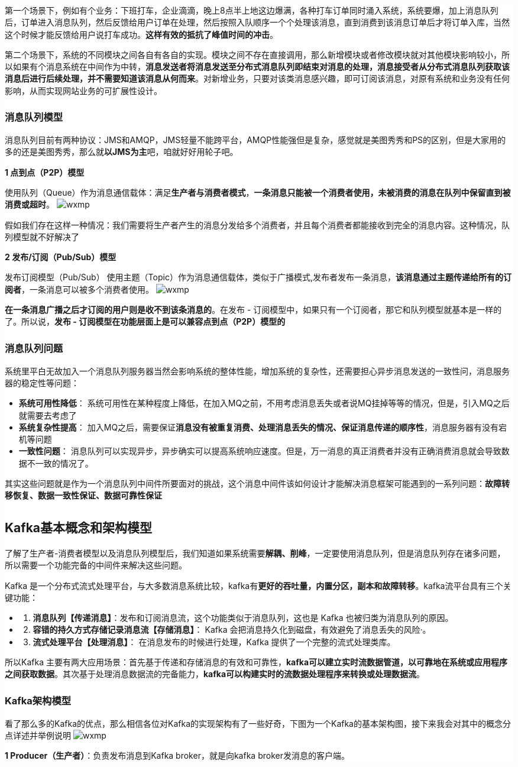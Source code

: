 第一个场景下，例如有个业务：下班打车，企业滴滴，晚上8点半上地这边爆满，各种打车订单同时涌入系统，系统要爆，加上消息队列后，订单进入消息队列，然后反馈给用户订单在处理，然后按照入队顺序一个个处理该消息，直到消费到该消息订单后才将订单入库，当然这个时候才能反馈给用户说打车成功。**这样有效的抵抗了峰值时间的冲击**。

第二个场景下，系统的不同模块之间各自有各自的实现。模块之间不存在直接调用，那么新增模块或者修改模块就对其他模块影响较小，所以如果有个消息系统在中间作为中转，**消息发送者将消息发送至分布式消息队列即结束对消息的处理，消息接受者从分布式消息队列获取该消息后进行后续处理，并不需要知道该消息从何而来**。对新增业务，只要对该类消息感兴趣，即可订阅该消息，对原有系统和业务没有任何影响，从而实现网站业务的可扩展性设计。

### 消息队列模型

消息队列目前有两种协议：JMS和AMQP，JMS轻量不能跨平台，AMQP性能强但是复杂，感觉就是美图秀秀和PS的区别，但是大家用的多的还是美图秀秀，那么就**以JMS为主**吧，咱就好好用轮子吧。

**1 点到点（P2P）模型**

使用队列（Queue）作为消息通信载体：满足**生产者与消费者模式**，**一条消息只能被一个消费者使用，未被消费的消息在队列中保留直到被消费或超时**。
<img class= "zoom-custom-imgs" :src="$withBase('/assets/img/middleware/mq/kafkaintro/20210111212418359.png')" alt="wxmp">

假如我们存在这样⼀种情况：我们需要将⽣产者产⽣的消息分发给多个消费者，并且每个消费者都能接收到完全的消息内容。这种情况，队列模型就不好解决了

**2 发布/订阅（Pub/Sub）模型**

发布订阅模型（Pub/Sub） 使用主题（Topic）作为消息通信载体，类似于广播模式,发布者发布一条消息，**该消息通过主题传递给所有的订阅者**，一条消息可以被多个消费者使用。
<img class= "zoom-custom-imgs" :src="$withBase('/assets/img/middleware/mq/kafkaintro/20210111212525562.png')" alt="wxmp">

**在一条消息广播之后才订阅的用户则是收不到该条消息的**。在发布 - 订阅模型中，如果只有⼀个订阅者，那它和队列模型就基本是⼀样的了。所以说，**发布 - 订阅模型在功能层⾯上是可以兼容点到点（P2P）模型的**

### 消息队列问题

系统里平白无故加入一个消息队列服务器当然会影响系统的整体性能，增加系统的复杂性，还需要担心异步消息发送的一致性问，消息服务器的稳定性等问题：

- **系统可用性降低**： 系统可用性在某种程度上降低，在加入MQ之前，不用考虑消息丢失或者说MQ挂掉等等的情况，但是，引入MQ之后就需要去考虑了
- **系统复杂性提高**： 加入MQ之后，需要保证**消息没有被重复消费、处理消息丢失的情况、保证消息传递的顺序性**，消息服务器有没有宕机等问题
- **一致性问题**： 消息队列可以实现异步，异步确实可以提高系统响应速度。但是，万一消息的真正消费者并没有正确消费消息就会导致数据不一致的情况了。

其实这些问题就是作为一个消息队列中间件所要面对的挑战，这个消息中间件该如何设计才能解决消息框架可能遇到的一系列问题：**故障转移恢复、数据一致性保证、数据可靠性保证**

## Kafka基本概念和架构模型

了解了生产者-消费者模型以及消息队列模型后，我们知道如果系统需要**解耦、削峰**，一定要使用消息队列，但是消息队列存在诸多问题，所以需要一个功能完备的中间件来解决这些问题。

Kafka 是⼀个分布式流式处理平台，与大多数消息系统比较，kafka有**更好的吞吐量，内置分区，副本和故障转移**。kafka流平台具有三个关键功能：

- 1. **消息队列【传递消息】**：发布和订阅消息流，这个功能类似于消息队列，这也是 Kafka 也被归类为消息队列的原因。
- 2. **容错的持久方式存储记录消息流【存储消息】**： Kafka 会把消息持久化到磁盘，有效避免了消息丢失的⻛险·。
- 3. **流式处理平台【处理消息】**： 在消息发布的时候进⾏处理，Kafka 提供了⼀个完整的流式处理类库。

所以Kafka 主要有两⼤应⽤场景：首先基于传递和存储消息的有效和可靠性，**kafka可以建⽴实时流数据管道，以可靠地在系统或应⽤程序之间获取数据**。其次基于处理消息数据流的完备能力，**kafka可以构建实时的流数据处理程序来转换或处理数据流**。

### Kafka架构模型

看了那么多的Kafka的优点，那么相信各位对Kafka的实现架构有了一些好奇，下图为一个Kafka的基本架构图，接下来我会对其中的概念分点详述并举例说明
<img class= "zoom-custom-imgs" :src="$withBase('/assets/img/middleware/mq/kafkaintro/20210111213626819.png')" alt="wxmp">

**1 Producer（生产者）**：负责发布消息到Kafka broker，就是向kafka broker发消息的客户端。
